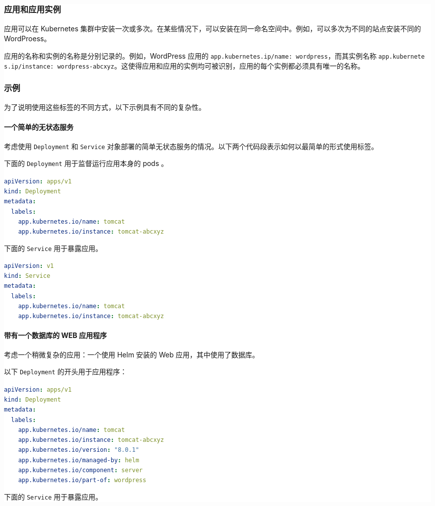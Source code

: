 ### 应用和应用实例

应用可以在 Kubernetes 集群中安装一次或多次。在某些情况下，可以安装在同一命名空间中。例如，可以多次为不同的站点安装不同的WordProess。

应用的名称和实例的名称是分别记录的。例如，WordPress 应用的 `app.kubernetes.ip/name: wordpress`，而其实例名称 `app.kubernetes.ip/instance: wordpress-abcxyz`。这使得应用和应用的实例均可被识别，应用的每个实例都必须具有唯一的名称。

### 示例

为了说明使用这些标签的不同方式，以下示例具有不同的复杂性。

#### 一个简单的无状态服务

考虑使用 `Deployment` 和 `Service` 对象部署的简单无状态服务的情况。以下两个代码段表示如何以最简单的形式使用标签。

下面的 `Deployment` 用于监督运行应用本身的 pods 。

```yaml
apiVersion: apps/v1
kind: Deployment
metadata:
  labels:
    app.kubernetes.io/name: tomcat
    app.kubernetes.io/instance: tomcat-abcxyz
```

下面的 `Service` 用于暴露应用。

```yaml
apiVersion: v1
kind: Service
metadata:
  labels:
    app.kubernetes.io/name: tomcat
    app.kubernetes.io/instance: tomcat-abcxyz
```

#### 带有一个数据库的 WEB 应用程序

考虑一个稍微复杂的应用：一个使用 Helm 安装的 Web 应用，其中使用了数据库。

以下 `Deployment` 的开头用于应用程序：

```yaml
apiVersion: apps/v1
kind: Deployment
metadata:
  labels:
    app.kubernetes.io/name: tomcat
    app.kubernetes.io/instance: tomcat-abcxyz
    app.kubernetes.io/version: "8.0.1"
    app.kubernetes.io/managed-by: helm
    app.kubernetes.io/component: server
    app.kubernetes.io/part-of: wordpress
```

下面的 `Service` 用于暴露应用。
